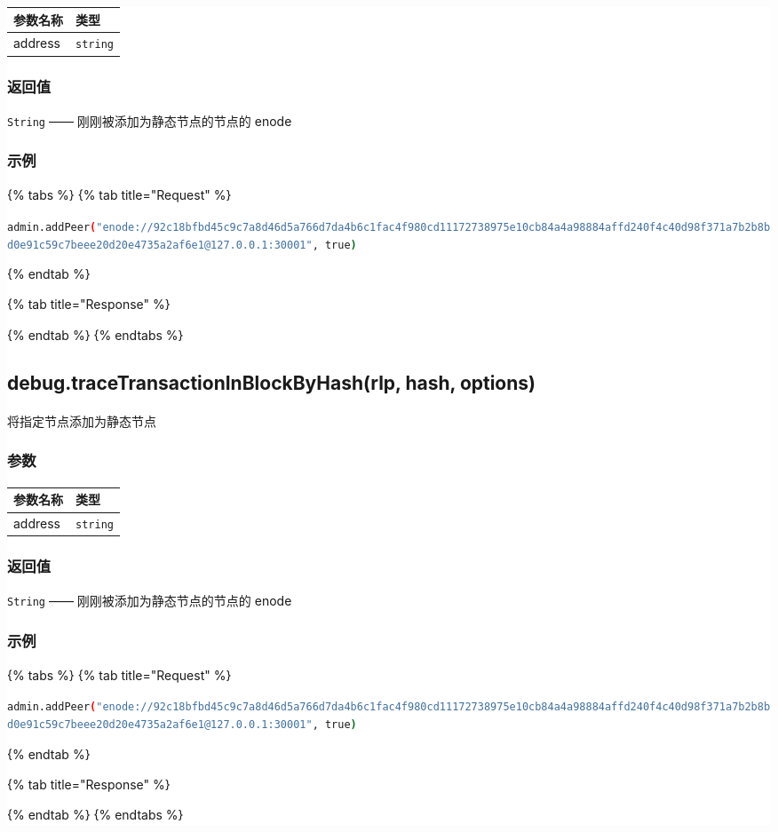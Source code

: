 | 参数名称 | 类型 |
| :--- | :--- |
| address | `string` |

### **返回值**

`String` —— 刚刚被添加为静态节点的节点的 enode

### **示例**

{% tabs %}
{% tab title="Request" %}
```bash
admin.addPeer("enode://92c18bfbd45c9c7a8d46d5a766d7da4b6c1fac4f980cd11172738975e10cb84a4a98884affd240f4c40d98f371a7b2b8bd0e91c59c7beee20d20e4735a2af6e1@127.0.0.1:30001", true)
```
{% endtab %}

{% tab title="Response" %}
```text

```
{% endtab %}
{% endtabs %}

## debug.traceTransactionInBlockByHash\(rlp, hash, options\)

将指定节点添加为静态节点

### **参数**

| 参数名称 | 类型 |
| :--- | :--- |
| address | `string` |

### **返回值**

`String` —— 刚刚被添加为静态节点的节点的 enode

### **示例**

{% tabs %}
{% tab title="Request" %}
```bash
admin.addPeer("enode://92c18bfbd45c9c7a8d46d5a766d7da4b6c1fac4f980cd11172738975e10cb84a4a98884affd240f4c40d98f371a7b2b8bd0e91c59c7beee20d20e4735a2af6e1@127.0.0.1:30001", true)
```
{% endtab %}

{% tab title="Response" %}
```text

```
{% endtab %}
{% endtabs %}

